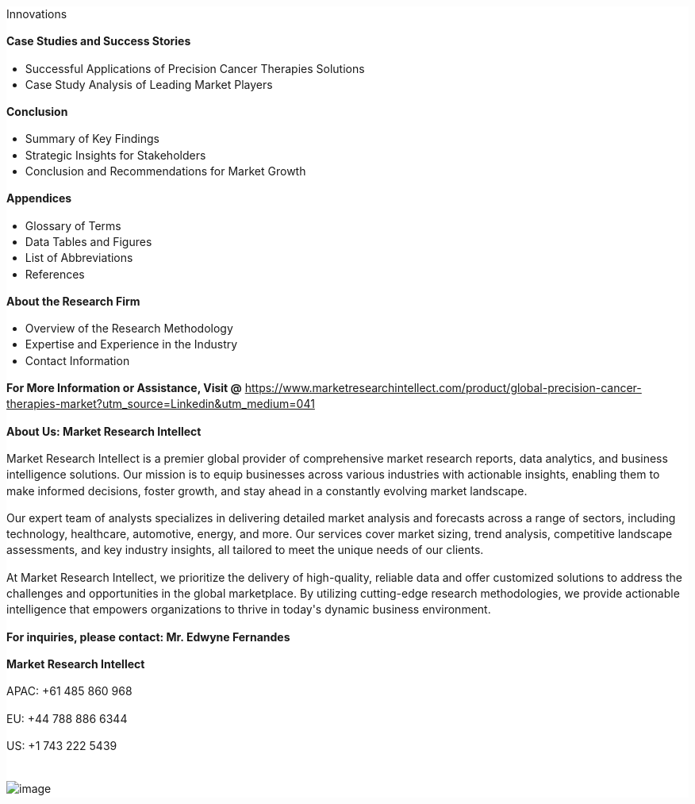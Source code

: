 Innovations</li></ul><p><strong>Case Studies and Success Stories</strong></p><ul><li>Successful Applications of Precision Cancer Therapies Solutions</li><li>Case Study Analysis of Leading Market Players</li></ul><p><strong>Conclusion</strong></p><ul><li>Summary of Key Findings</li><li>Strategic Insights for Stakeholders</li><li>Conclusion and Recommendations for Market Growth</li></ul><p><strong>Appendices</strong></p><ul><li>Glossary of Terms</li><li>Data Tables and Figures</li><li>List of Abbreviations</li><li>References</li></ul><p><strong>About the Research Firm</strong></p><ul><li>Overview of the Research Methodology</li><li>Expertise and Experience in the Industry</li><li>Contact Information</li></ul></div><div class="article-main__content" data-test-id="publishing-text-block"><p><span class="font-[700]"><strong>For More Information or Assistance, Visit @</strong>&nbsp;<a href="https://www.marketresearchintellect.com/product/global-precision-cancer-therapies-market?utm_source=Linkedin&utm_medium=041">https://www.marketresearchintellect.com/product/global-precision-cancer-therapies-market?utm_source=Linkedin&utm_medium=041</a></span></p><p><strong>About Us: Market Research Intellect</strong></p><p>Market Research Intellect is a premier global provider of comprehensive market research reports, data analytics, and business intelligence solutions. Our mission is to equip businesses across various industries with actionable insights, enabling them to make informed decisions, foster growth, and stay ahead in a constantly evolving market landscape.</p><p>Our expert team of analysts specializes in delivering detailed market analysis and forecasts across a range of sectors, including technology, healthcare, automotive, energy, and more. Our services cover market sizing, trend analysis, competitive landscape assessments, and key industry insights, all tailored to meet the unique needs of our clients.</p><p>At Market Research Intellect, we prioritize the delivery of high-quality, reliable data and offer customized solutions to address the challenges and opportunities in the global marketplace. By utilizing cutting-edge research methodologies, we provide actionable intelligence that empowers organizations to thrive in today's dynamic business environment.</p><p><strong>For inquiries, please contact: Mr. Edwyne Fernandes</strong></p><p><strong>Market Research Intellect</strong></p><p>APAC: +61 485 860 968</p><p>EU: +44 788 886 6344</p><p>US: +1 743 222 5439</p></div><div class="article-main__content" data-test-id="publishing-text-block">&nbsp;</div>
![image](https://github.com/user-attachments/assets/f4e7a6dc-5e6d-4055-b4ac-8ea0e7a6ca8e)
